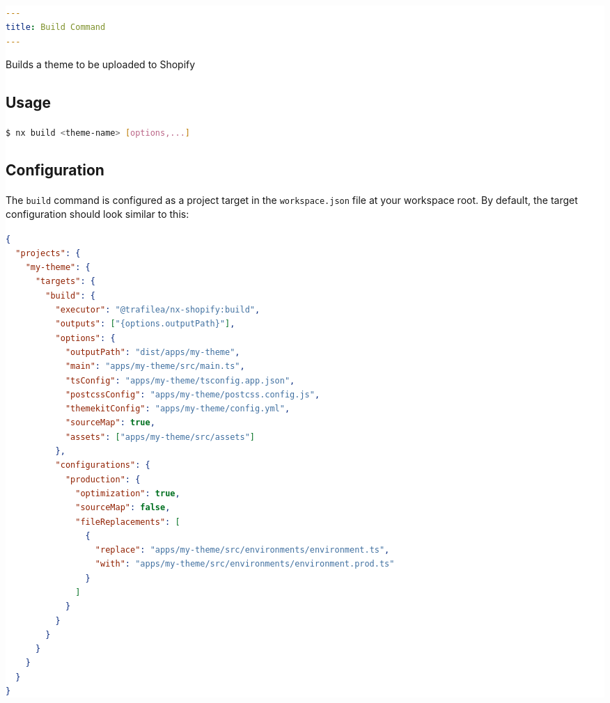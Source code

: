 ```yaml
---
title: Build Command
---
```


Builds a theme to be uploaded to Shopify

## Usage

```bash
$ nx build <theme-name> [options,...]
```

## Configuration

The `build` command is configured as a project target in the `workspace.json` file at your workspace root. By default, the target configuration should look similar to this:

```json
{
  "projects": {
    "my-theme": {
      "targets": {
        "build": {
          "executor": "@trafilea/nx-shopify:build",
          "outputs": ["{options.outputPath}"],
          "options": {
            "outputPath": "dist/apps/my-theme",
            "main": "apps/my-theme/src/main.ts",
            "tsConfig": "apps/my-theme/tsconfig.app.json",
            "postcssConfig": "apps/my-theme/postcss.config.js",
            "themekitConfig": "apps/my-theme/config.yml",
            "sourceMap": true,
            "assets": ["apps/my-theme/src/assets"]
          },
          "configurations": {
            "production": {
              "optimization": true,
              "sourceMap": false,
              "fileReplacements": [
                {
                  "replace": "apps/my-theme/src/environments/environment.ts",
                  "with": "apps/my-theme/src/environments/environment.prod.ts"
                }
              ]
            }
          }
        }
      }
    }
  }
}
```

